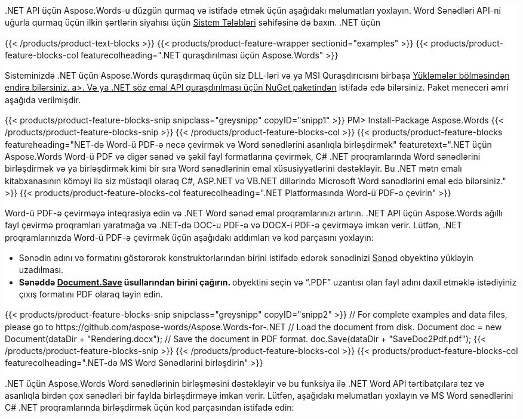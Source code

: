    <p>.NET API üçün Aspose.Words-u düzgün qurmaq və istifadə etmək üçün aşağıdakı məlumatları yoxlayın. Word Sənədləri API-ni uğurla qurmaq üçün ilkin şərtlərin siyahısı üçün <a href="https://docs.aspose.com/words/net/system-requirements/">Sistem Tələbləri</a> səhifəsinə də baxın. .NET üçün</p>
   {{< /products/product-text-blocks >}}
{{< products/product-feature-wrapper
sectionid="examples"
>}} 
{{< products/product-feature-blocks-col
featurecolheading=".NET quraşdırılması üçün Aspose.Words"
>}} 
<p>Sisteminizdə .NET üçün Aspose.Words quraşdırmaq üçün siz DLL-ləri və ya MSI Quraşdırıcısını birbaşa <a href="https://releases.aspose.com/words/net/">Yükləmələr bölməsindən</strong> endirə bilərsiniz. a>. Və ya .NET söz emal API quraşdırılması üçün <a href="https://www.nuget.org/packages/Aspose.Words/">NuGet paketindən</a> istifadə edə bilərsiniz. Paket meneceri əmri aşağıda verilmişdir.</p>
{{< products/product-feature-blocks-snip
snipclass="greysnipp"
copyID="snipp1"
>}} 
PM> Install-Package Aspose.Words
{{< /products/product-feature-blocks-snip >}}
{{< /products/product-feature-blocks-col >}}
{{< products/product-feature-blocks
featureheading="NET-də Word-ü PDF-ə necə çevirmək və Word sənədlərini asanlıqla birləşdirmək"
featuretext=".NET üçün Aspose.Words Word-ü PDF və digər sənəd və şəkil fayl formatlarına çevirmək, C# .NET proqramlarında Word sənədlərini birləşdirmək və ya birləşdirmək kimi bir sıra Word sənədlərinin emal xüsusiyyətlərini dəstəkləyir. Bu .NET mətn emalı kitabxanasının köməyi ilə siz müstəqil olaraq C#, ASP.NET və VB.NET dillərində Microsoft Word sənədlərini emal edə bilərsiniz."
>}} 
{{< products/product-feature-blocks-col
featurecolheading=".NET Platformasında Word-ü PDF-ə çevirin"
>}} 
<p>Word-ü PDF-ə çevirməyə inteqrasiya edin və .NET Word sənəd emal proqramlarınızı artırın. .NET API üçün Aspose.Words ağıllı fayl çevirmə proqramları yaratmağa və .NET-də DOC-u PDF-ə və DOCX-i PDF-ə çevirməyə imkan verir. Lütfən, .NET proqramlarınızda Word-ü PDF-ə çevirmək üçün aşağıdakı addımları və kod parçasını yoxlayın:</p>
<ul>
   <li>Sənədin adını və formatını göstərərək konstruktorlarından birini istifadə edərək sənədinizi <a href="https://reference.aspose.com/words/net/aspose.words/document/">Sənəd</a> obyektinə yükləyin uzadılması.</li>
   <li><strong>Sənəddə <a href="https://reference.aspose.com/words/net/aspose.words/document/save/#save/">Document.Save</a> üsullarından birini çağırın. </strong>obyektini seçin və “.PDF” uzantısı olan fayl adını daxil etməklə istədiyiniz çıxış formatını PDF olaraq təyin edin.</li>
</ul>
{{< products/product-feature-blocks-snip
snipclass="greysnipp"
copyID="snipp2"
>}} 
// For complete examples and data files, please go to https://github.com/aspose-words/Aspose.Words-for-.NET
// Load the document from disk.
Document doc = new Document(dataDir + "Rendering.docx");
// Save the document in PDF format.
doc.Save(dataDir + "SaveDoc2Pdf.pdf");
{{< /products/product-feature-blocks-snip >}}
{{< /products/product-feature-blocks-col >}}
{{< products/product-feature-blocks-col
featurecolheading=".NET-də MS Word Sənədlərini birləşdirin"
>}} 
<p>.NET üçün Aspose.Words Word sənədlərinin birləşməsini dəstəkləyir və bu funksiya ilə .NET Word API tərtibatçılara tez və asanlıqla birdən çox sənədləri bir faylda birləşdirməyə imkan verir. Lütfən, aşağıdakı məlumatları yoxlayın və MS Word sənədlərini C# .NET proqramlarında birləşdirmək üçün kod parçasından istifadə edin:</p>
<ul>